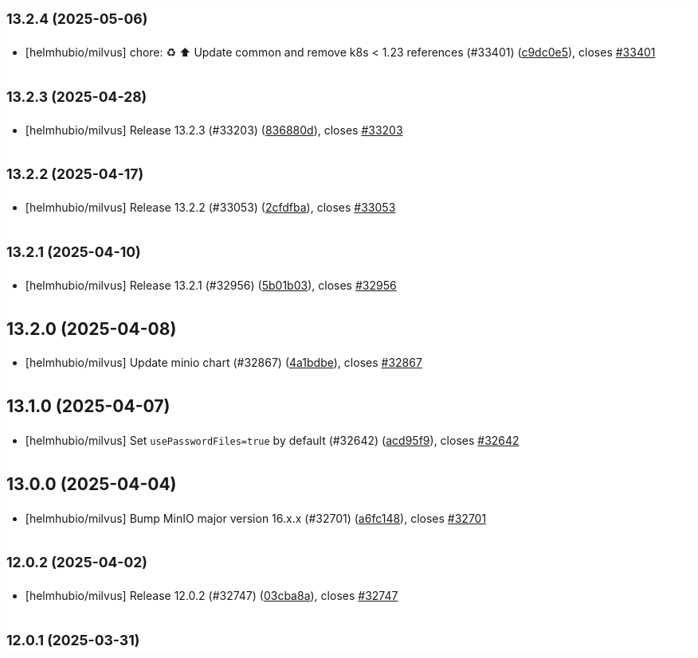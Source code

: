 ## <small>13.2.4 (2025-05-06)</small>

* [helmhubio/milvus] chore: :recycle: :arrow_up: Update common and remove k8s < 1.23 references (#33401) ([c9dc0e5](https://github.com/helmhub-io/charts/commit/c9dc0e5a73faedc0f0180c64b239ae2380289363)), closes [#33401](https://github.com/helmhub-io/charts/issues/33401)

## <small>13.2.3 (2025-04-28)</small>

* [helmhubio/milvus] Release 13.2.3 (#33203) ([836880d](https://github.com/helmhub-io/charts/commit/836880d0db095d52ef2c4aa8f53b119b97c0c563)), closes [#33203](https://github.com/helmhub-io/charts/issues/33203)

## <small>13.2.2 (2025-04-17)</small>

* [helmhubio/milvus] Release 13.2.2 (#33053) ([2cfdfba](https://github.com/helmhub-io/charts/commit/2cfdfba561db8c3ef1034a86f0f2340ba1a7ee1f)), closes [#33053](https://github.com/helmhub-io/charts/issues/33053)

## <small>13.2.1 (2025-04-10)</small>

* [helmhubio/milvus] Release 13.2.1 (#32956) ([5b01b03](https://github.com/helmhub-io/charts/commit/5b01b030219eb6f935e4fafd20d3f8d46bf5b297)), closes [#32956](https://github.com/helmhub-io/charts/issues/32956)

## 13.2.0 (2025-04-08)

* [helmhubio/milvus] Update minio chart (#32867) ([4a1bdbe](https://github.com/helmhub-io/charts/commit/4a1bdbeb4c7467d2e34ecea0a6930e195c255922)), closes [#32867](https://github.com/helmhub-io/charts/issues/32867)

## 13.1.0 (2025-04-07)

* [helmhubio/milvus] Set `usePasswordFiles=true` by default (#32642) ([acd95f9](https://github.com/helmhub-io/charts/commit/acd95f9000cbb69abaa282d6149d59e036fc77b1)), closes [#32642](https://github.com/helmhub-io/charts/issues/32642)

## 13.0.0 (2025-04-04)

* [helmhubio/milvus] Bump MinIO major version 16.x.x (#32701) ([a6fc148](https://github.com/helmhub-io/charts/commit/a6fc148e3681569d589034aff435f1aadaf8d00e)), closes [#32701](https://github.com/helmhub-io/charts/issues/32701)

## <small>12.0.2 (2025-04-02)</small>

* [helmhubio/milvus] Release 12.0.2 (#32747) ([03cba8a](https://github.com/helmhub-io/charts/commit/03cba8a5cd6dc34089fd235193b93f22a8a99f1f)), closes [#32747](https://github.com/helmhub-io/charts/issues/32747)

## <small>12.0.1 (2025-03-31)</small>
